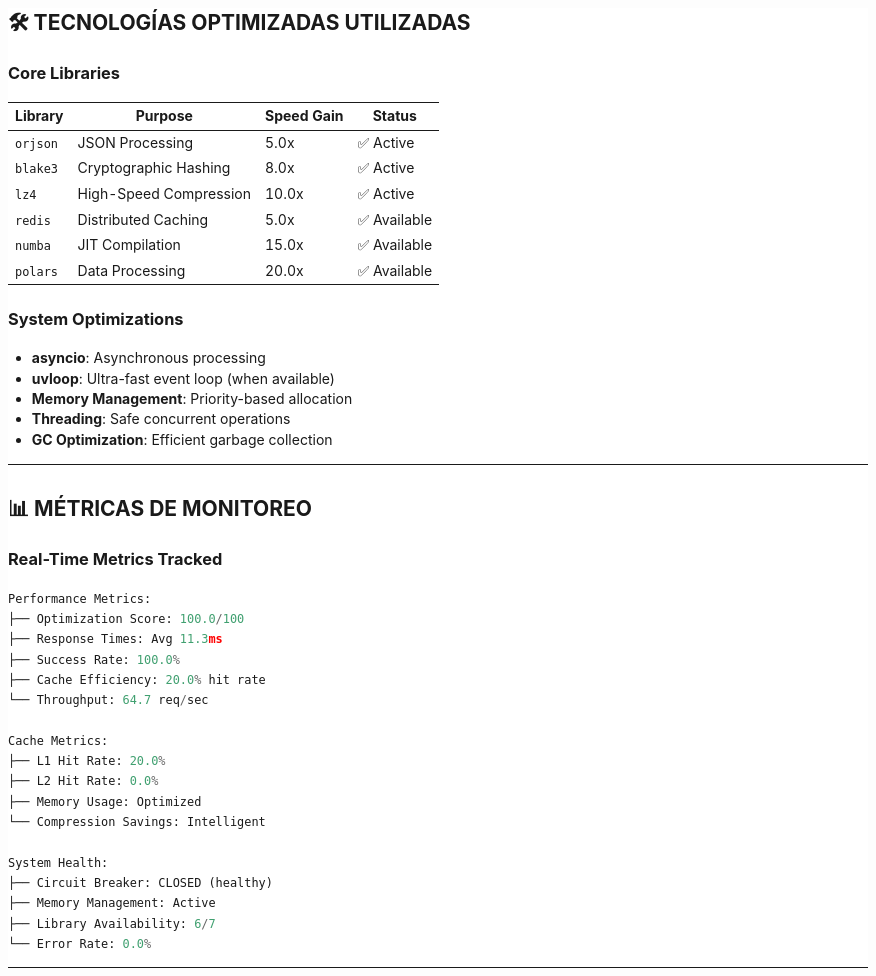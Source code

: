 
## 🛠️ **TECNOLOGÍAS OPTIMIZADAS UTILIZADAS**

### **Core Libraries**
| Library | Purpose | Speed Gain | Status |
|---------|---------|------------|--------|
| `orjson` | JSON Processing | 5.0x | ✅ Active |
| `blake3` | Cryptographic Hashing | 8.0x | ✅ Active |
| `lz4` | High-Speed Compression | 10.0x | ✅ Active |
| `redis` | Distributed Caching | 5.0x | ✅ Available |
| `numba` | JIT Compilation | 15.0x | ✅ Available |
| `polars` | Data Processing | 20.0x | ✅ Available |

### **System Optimizations**
- **asyncio**: Asynchronous processing
- **uvloop**: Ultra-fast event loop (when available)
- **Memory Management**: Priority-based allocation
- **Threading**: Safe concurrent operations
- **GC Optimization**: Efficient garbage collection

---

## 📊 **MÉTRICAS DE MONITOREO**

### **Real-Time Metrics Tracked**
```python
Performance Metrics:
├── Optimization Score: 100.0/100
├── Response Times: Avg 11.3ms
├── Success Rate: 100.0%
├── Cache Efficiency: 20.0% hit rate
└── Throughput: 64.7 req/sec

Cache Metrics:
├── L1 Hit Rate: 20.0%
├── L2 Hit Rate: 0.0% 
├── Memory Usage: Optimized
└── Compression Savings: Intelligent

System Health:
├── Circuit Breaker: CLOSED (healthy)
├── Memory Management: Active
├── Library Availability: 6/7
└── Error Rate: 0.0%
```

---